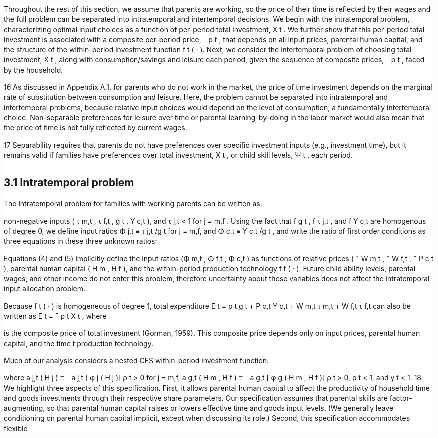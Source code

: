 Throughout the rest of this section, we assume that parents are working, so the price of their time is reflected by their wages and the full problem can be separated into intratemporal and intertemporal decisions. We begin with the intratemporal problem, characterizing optimal input choices as a function of per-period total investment, X t . We further show that this per-period total investment is associated with a composite per-period price, ¯ p t , that depends on all input prices, parental human capital, and the structure of the within-period investment function f t ( · ). Next, we consider the intertemporal problem of choosing total investment, X t , along with consumption/savings and leisure each period, given the sequence of composite prices, ¯ p t , faced by the household.

16 As discussed in Appendix A.1, for parents who do not work in the market, the price of time investment depends on the marginal rate of substitution between consumption and leisure. Here, the problem cannot be separated into intratemporal and intertemporal problems, because relative input choices would depend on the level of consumption, a fundamentally intertemporal choice. Non-separable preferences for leisure over time or parental learning-by-doing in the labor market would also mean that the price of time is not fully reflected by current wages.

17 Separability requires that parents do not have preferences over specific investment inputs (e.g., investment time), but it remains valid if families have preferences over total investment, X t , or child skill levels, Ψ t , each period.

## 3.1 Intratemporal problem

The intratemporal problem for families with working parents can be written as:



non-negative inputs ( τ m,t , τ f,t , g t , Y c,t ), and τ j,t &lt; 1 for j = m,f . Using the fact that f g t , f τ j,t , and f Y c,t are homogenous of degree 0, we define input ratios Φ j,t ≡ τ j,t /g t for j = m,f, and Φ c,t ≡ Y c,t /g t , and write the ratio of first order conditions as three equations in these three unknown ratios:





Equations (4) and (5) implicitly define the input ratios (Φ m,t , Φ f,t , Φ c,t ) as functions of relative prices ( ˜ W m,t , ˜ W f,t , ˜ P c,t ), parental human capital ( H m , H f ), and the within-period production technology f t ( · ). Future child ability levels, parental wages, and other income do not enter this problem, therefore uncertainty about those variables does not affect the intratemporal input allocation problem.

Because f t ( · ) is homogeneous of degree 1, total expenditure E t = p t g t + P c,t Y c,t + W m,t τ m,t + W f,t τ f,t can also be written as E t = ¯ p t X t , where



is the composite price of total investment (Gorman, 1959). This composite price depends only on input prices, parental human capital, and the time t production technology.

Much of our analysis considers a nested CES within-period investment function:



where a j,t ( H j ) ≡ ¯ a j,t [ φ j ( H j )] ρ t &gt; 0 for j = m,f, a g,t ( H m , H f ) ≡ ¯ a g,t [ φ g ( H m , H f )] ρ t &gt; 0, ρ t &lt; 1, and γ t &lt; 1. 18 We highlight three aspects of this specification. First, it allows parental human capital to affect the productivity of household time and goods investments through their respective share parameters. Our specification assumes that parental skills are factor-augmenting, so that parental human capital raises or lowers effective time and goods input levels. (We generally leave conditioning on parental human capital implicit, except when discussing its role.) Second, this specification accommodates flexible
